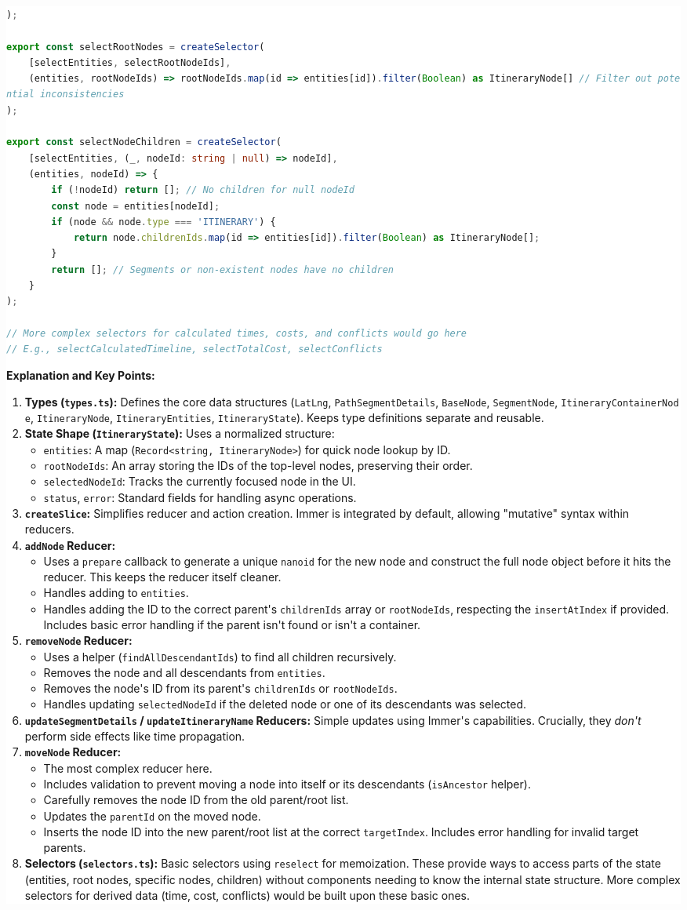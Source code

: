```typescript
);

export const selectRootNodes = createSelector(
    [selectEntities, selectRootNodeIds],
    (entities, rootNodeIds) => rootNodeIds.map(id => entities[id]).filter(Boolean) as ItineraryNode[] // Filter out potential inconsistencies
);

export const selectNodeChildren = createSelector(
    [selectEntities, (_, nodeId: string | null) => nodeId],
    (entities, nodeId) => {
        if (!nodeId) return []; // No children for null nodeId
        const node = entities[nodeId];
        if (node && node.type === 'ITINERARY') {
            return node.childrenIds.map(id => entities[id]).filter(Boolean) as ItineraryNode[];
        }
        return []; // Segments or non-existent nodes have no children
    }
);

// More complex selectors for calculated times, costs, and conflicts would go here
// E.g., selectCalculatedTimeline, selectTotalCost, selectConflicts
```

**Explanation and Key Points:**

1. **Types (`types.ts`):** Defines the core data structures (`LatLng`, `PathSegmentDetails`, `BaseNode`, `SegmentNode`, `ItineraryContainerNode`, `ItineraryNode`, `ItineraryEntities`, `ItineraryState`). Keeps type definitions separate and reusable.
2. **State Shape (`ItineraryState`):** Uses a normalized structure:
    * `entities`: A map (`Record<string, ItineraryNode>`) for quick node lookup by ID.
    * `rootNodeIds`: An array storing the IDs of the top-level nodes, preserving their order.
    * `selectedNodeId`: Tracks the currently focused node in the UI.
    * `status`, `error`: Standard fields for handling async operations.
3. **`createSlice`:** Simplifies reducer and action creation. Immer is integrated by default, allowing "mutative" syntax within reducers.
4. **`addNode` Reducer:**
    * Uses a `prepare` callback to generate a unique `nanoid` for the new node and construct the full node object before it hits the reducer. This keeps the reducer itself cleaner.
    * Handles adding to `entities`.
    * Handles adding the ID to the correct parent's `childrenIds` array or `rootNodeIds`, respecting the `insertAtIndex` if provided. Includes basic error handling if the parent isn't found or isn't a container.
5. **`removeNode` Reducer:**
    * Uses a helper (`findAllDescendantIds`) to find all children recursively.
    * Removes the node and all descendants from `entities`.
    * Removes the node's ID from its parent's `childrenIds` or `rootNodeIds`.
    * Handles updating `selectedNodeId` if the deleted node or one of its descendants was selected.
6. **`updateSegmentDetails` / `updateItineraryName` Reducers:** Simple updates using Immer's capabilities. Crucially, they *don't* perform side effects like time propagation.
7. **`moveNode` Reducer:**
    * The most complex reducer here.
    * Includes validation to prevent moving a node into itself or its descendants (`isAncestor` helper).
    * Carefully removes the node ID from the old parent/root list.
    * Updates the `parentId` on the moved node.
    * Inserts the node ID into the new parent/root list at the correct `targetIndex`. Includes error handling for invalid target parents.
8. **Selectors (`selectors.ts`):** Basic selectors using `reselect` for memoization. These provide ways to access parts of the state (entities, root nodes, specific nodes, children) without components needing to know the internal state structure. More complex selectors for derived data (time, cost, conflicts) would be built upon these basic ones.

  [id: string]: ItineraryNode;